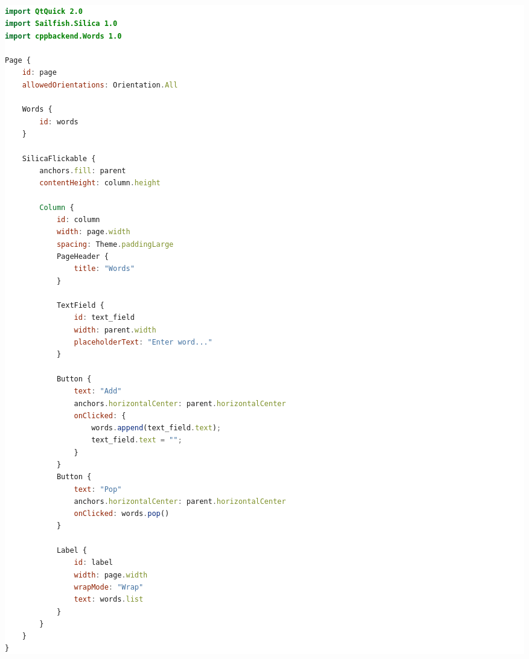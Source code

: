 ```qml
import QtQuick 2.0
import Sailfish.Silica 1.0
import cppbackend.Words 1.0

Page {
    id: page
    allowedOrientations: Orientation.All

    Words {
        id: words
    }

    SilicaFlickable {
        anchors.fill: parent
        contentHeight: column.height

        Column {
            id: column
            width: page.width
            spacing: Theme.paddingLarge
            PageHeader {
                title: "Words"
            }

            TextField {
                id: text_field
                width: parent.width
                placeholderText: "Enter word..."
            }

            Button {
                text: "Add"
                anchors.horizontalCenter: parent.horizontalCenter
                onClicked: {
                    words.append(text_field.text);
                    text_field.text = "";
                }
            }
            Button {
                text: "Pop"
                anchors.horizontalCenter: parent.horizontalCenter
                onClicked: words.pop()
            }

            Label {
                id: label
                width: page.width
                wrapMode: "Wrap"
                text: words.list
            }
        }
    }
}
```
